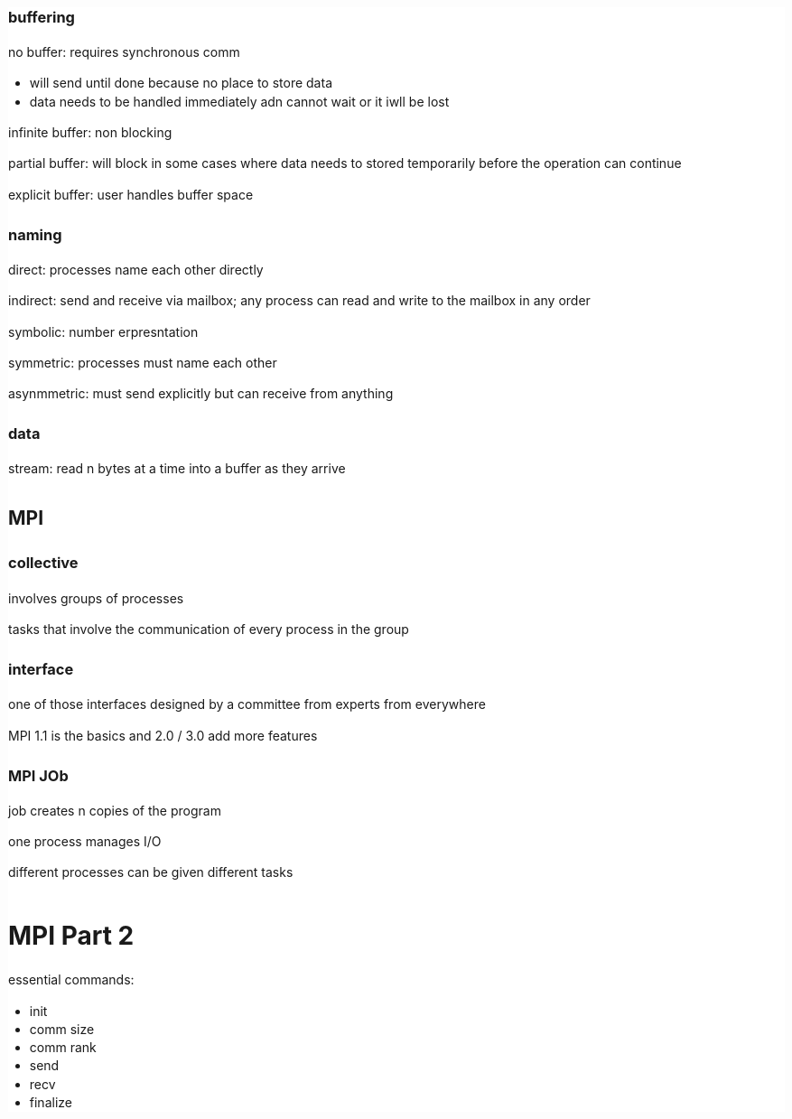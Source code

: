 ### buffering

no buffer: requires synchronous comm
- will send until done because no place to store data
- data needs to be handled immediately adn cannot wait or it iwll be lost

infinite buffer: non blocking

partial buffer: will block in some cases where data needs to stored temporarily before the operation can continue

explicit buffer: user handles buffer space

### naming

direct: processes name each other directly

indirect: send and receive via mailbox; any process can read and write to the mailbox in any order

symbolic: number erpresntation

symmetric: processes must name each other

asynmmetric: must send explicitly but can receive from anything

### data 

stream: read n bytes at a time into a buffer as they arrive

## MPI

### collective

involves groups of processes

tasks that involve the communication of every process in the group

### interface

one of those interfaces designed by a committee from experts from everywhere

MPI 1.1 is the basics and 2.0 / 3.0 add more features

### MPI JOb

job creates n copies of the program

one process manages I/O 

different processes can be given different tasks

# MPI Part 2

essential commands:
- init
- comm size
- comm rank
- send
- recv
- finalize
